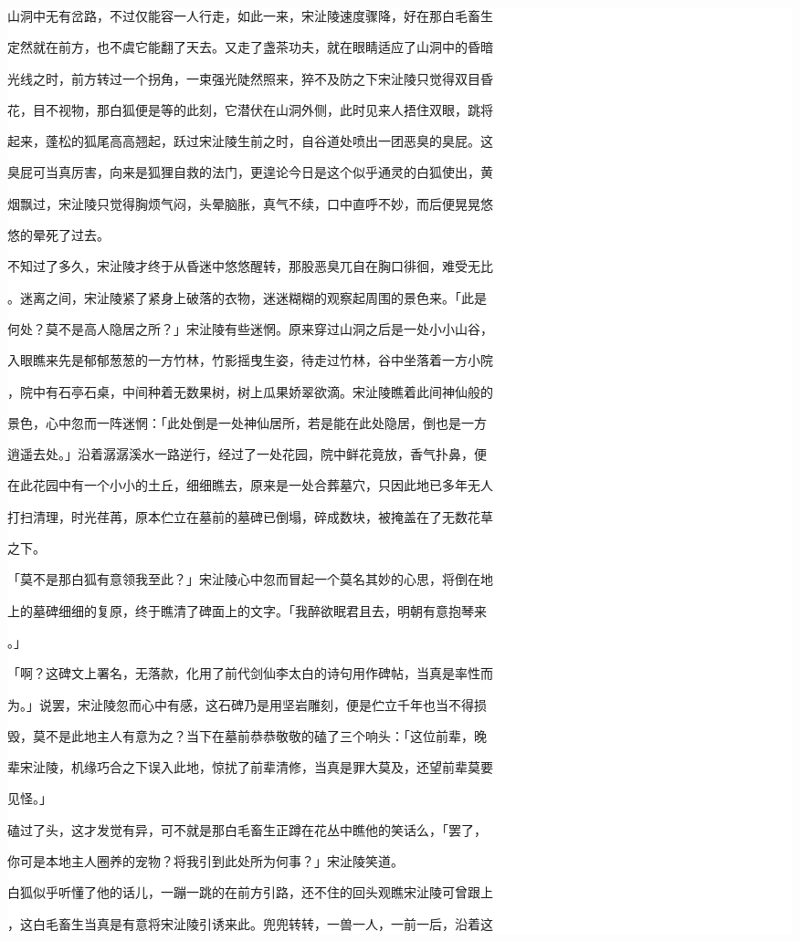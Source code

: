 

山洞中无有岔路，不过仅能容一人行走，如此一来，宋沚陵速度骤降，好在那白毛畜生

定然就在前方，也不虞它能翻了天去。又走了盏茶功夫，就在眼睛适应了山洞中的昏暗

光线之时，前方转过一个拐角，一束强光陡然照来，猝不及防之下宋沚陵只觉得双目昏

花，目不视物，那白狐便是等的此刻，它潜伏在山洞外侧，此时见来人捂住双眼，跳将

起来，蓬松的狐尾高高翘起，跃过宋沚陵生前之时，自谷道处喷出一团恶臭的臭屁。这

臭屁可当真厉害，向来是狐狸自救的法门，更遑论今日是这个似乎通灵的白狐使出，黄

烟飘过，宋沚陵只觉得胸烦气闷，头晕脑胀，真气不续，口中直呼不妙，而后便晃晃悠

悠的晕死了过去。

不知过了多久，宋沚陵才终于从昏迷中悠悠醒转，那股恶臭兀自在胸口徘徊，难受无比

。迷离之间，宋沚陵紧了紧身上破落的衣物，迷迷糊糊的观察起周围的景色来。「此是

何处？莫不是高人隐居之所？」宋沚陵有些迷惘。原来穿过山洞之后是一处小小山谷，

入眼瞧来先是郁郁葱葱的一方竹林，竹影摇曳生姿，待走过竹林，谷中坐落着一方小院

，院中有石亭石桌，中间种着无数果树，树上瓜果娇翠欲滴。宋沚陵瞧着此间神仙般的

景色，心中忽而一阵迷惘：「此处倒是一处神仙居所，若是能在此处隐居，倒也是一方

逍遥去处。」沿着潺潺溪水一路逆行，经过了一处花园，院中鲜花竟放，香气扑鼻，便

在此花园中有一个小小的土丘，细细瞧去，原来是一处合葬墓穴，只因此地已多年无人

打扫清理，时光荏苒，原本伫立在墓前的墓碑已倒塌，碎成数块，被掩盖在了无数花草

之下。



「莫不是那白狐有意领我至此？」宋沚陵心中忽而冒起一个莫名其妙的心思，将倒在地

上的墓碑细细的复原，终于瞧清了碑面上的文字。「我醉欲眠君且去，明朝有意抱琴来

。」



「啊？这碑文上署名，无落款，化用了前代剑仙李太白的诗句用作碑帖，当真是率性而

为。」说罢，宋沚陵忽而心中有感，这石碑乃是用坚岩雕刻，便是伫立千年也当不得损

毁，莫不是此地主人有意为之？当下在墓前恭恭敬敬的磕了三个响头：「这位前辈，晚

辈宋沚陵，机缘巧合之下误入此地，惊扰了前辈清修，当真是罪大莫及，还望前辈莫要

见怪。」



磕过了头，这才发觉有异，可不就是那白毛畜生正蹲在花丛中瞧他的笑话么，「罢了，

你可是本地主人圈养的宠物？将我引到此处所为何事？」宋沚陵笑道。

白狐似乎听懂了他的话儿，一蹦一跳的在前方引路，还不住的回头观瞧宋沚陵可曾跟上

，这白毛畜生当真是有意将宋沚陵引诱来此。兜兜转转，一兽一人，一前一后，沿着这
